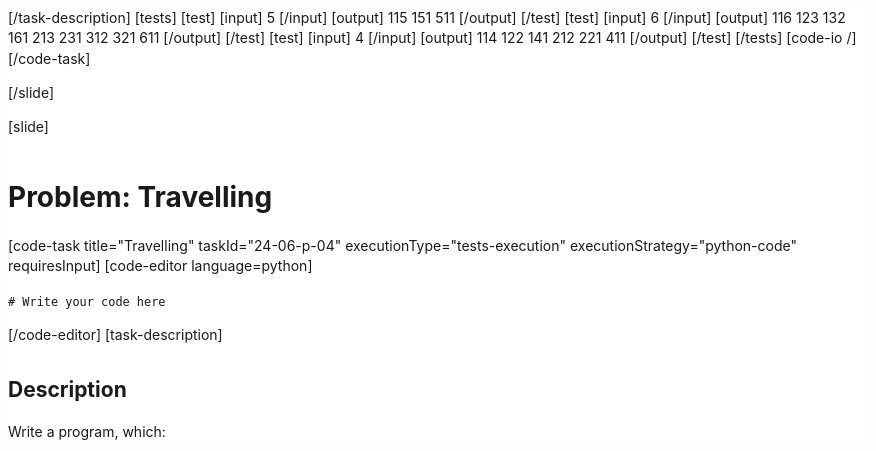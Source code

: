 [/task-description]
[tests]
[test]
[input]
5
[/input]
[output]
115
151
511
[/output]
[/test]
[test]
[input]
6
[/input]
[output]
116
123
132
161
213
231
312
321
611
[/output]
[/test]
[test]
[input]
4
[/input]
[output]
114
122
141
212
221
411
[/output]
[/test]
[/tests]
[code-io /]
[/code-task]

[/slide]

[slide]
# Problem: Travelling
[code-task title="Travelling" taskId="24-06-p-04" executionType="tests-execution" executionStrategy="python-code" requiresInput]
[code-editor language=python]
```
# Write your code here
```
[/code-editor]
[task-description]
## Description
Write a program, which:
